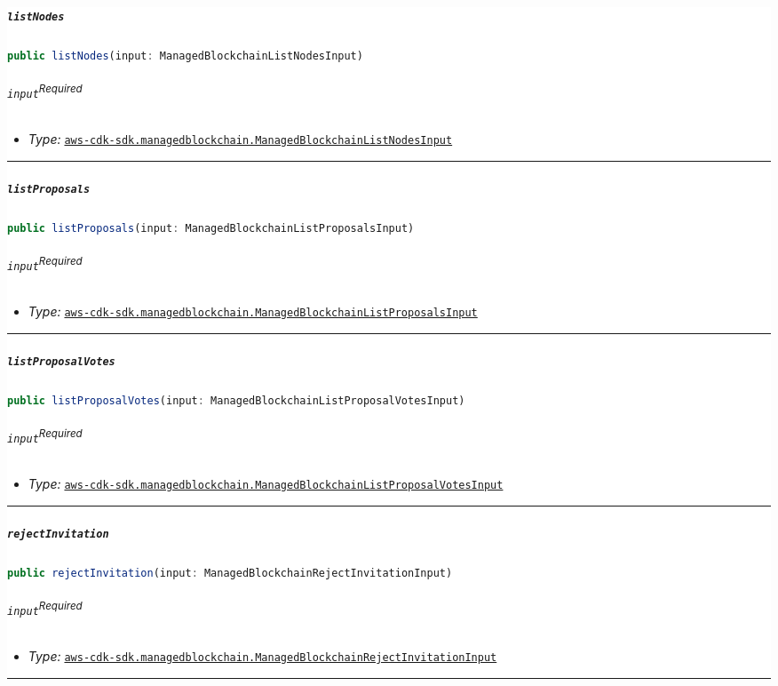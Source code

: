 ##### `listNodes` <a name="aws-cdk-sdk.managedblockchain.ManagedBlockchainClient.listNodes"></a>

```typescript
public listNodes(input: ManagedBlockchainListNodesInput)
```

###### `input`<sup>Required</sup> <a name="aws-cdk-sdk.managedblockchain.ManagedBlockchainClient.parameter.input"></a>

- *Type:* [`aws-cdk-sdk.managedblockchain.ManagedBlockchainListNodesInput`](#aws-cdk-sdk.managedblockchain.ManagedBlockchainListNodesInput)

---

##### `listProposals` <a name="aws-cdk-sdk.managedblockchain.ManagedBlockchainClient.listProposals"></a>

```typescript
public listProposals(input: ManagedBlockchainListProposalsInput)
```

###### `input`<sup>Required</sup> <a name="aws-cdk-sdk.managedblockchain.ManagedBlockchainClient.parameter.input"></a>

- *Type:* [`aws-cdk-sdk.managedblockchain.ManagedBlockchainListProposalsInput`](#aws-cdk-sdk.managedblockchain.ManagedBlockchainListProposalsInput)

---

##### `listProposalVotes` <a name="aws-cdk-sdk.managedblockchain.ManagedBlockchainClient.listProposalVotes"></a>

```typescript
public listProposalVotes(input: ManagedBlockchainListProposalVotesInput)
```

###### `input`<sup>Required</sup> <a name="aws-cdk-sdk.managedblockchain.ManagedBlockchainClient.parameter.input"></a>

- *Type:* [`aws-cdk-sdk.managedblockchain.ManagedBlockchainListProposalVotesInput`](#aws-cdk-sdk.managedblockchain.ManagedBlockchainListProposalVotesInput)

---

##### `rejectInvitation` <a name="aws-cdk-sdk.managedblockchain.ManagedBlockchainClient.rejectInvitation"></a>

```typescript
public rejectInvitation(input: ManagedBlockchainRejectInvitationInput)
```

###### `input`<sup>Required</sup> <a name="aws-cdk-sdk.managedblockchain.ManagedBlockchainClient.parameter.input"></a>

- *Type:* [`aws-cdk-sdk.managedblockchain.ManagedBlockchainRejectInvitationInput`](#aws-cdk-sdk.managedblockchain.ManagedBlockchainRejectInvitationInput)

---
